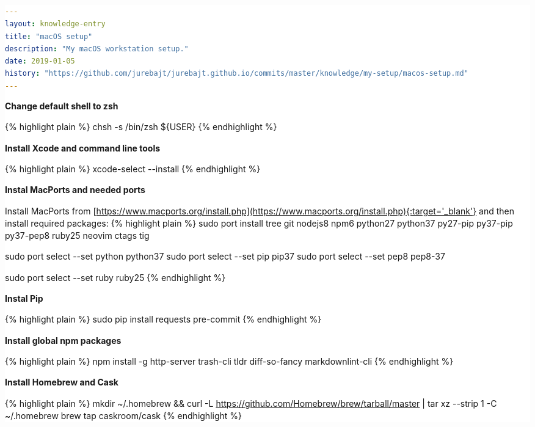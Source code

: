 ```yaml
---
layout: knowledge-entry
title: "macOS setup"
description: "My macOS workstation setup."
date: 2019-01-05
history: "https://github.com/jurebajt/jurebajt.github.io/commits/master/knowledge/my-setup/macos-setup.md"
---
```


**Change default shell to zsh**

{% highlight plain %}
chsh -s /bin/zsh ${USER}
{% endhighlight %}

**Install Xcode and command line tools**

{% highlight plain %}
xcode-select --install
{% endhighlight %}

**Instal MacPorts and needed ports**

Install MacPorts from [https://www.macports.org/install.php](https://www.macports.org/install.php){:target='_blank'} and then install required packages:
{% highlight plain %}
sudo port install tree git nodejs8 npm6 python27 python37 py27-pip py37-pip py37-pep8 ruby25 neovim ctags tig

sudo port select --set python python37
sudo port select --set pip pip37
sudo port select --set pep8 pep8-37

sudo port select --set ruby ruby25
{% endhighlight %}

**Instal Pip**

{% highlight plain %}
sudo pip install requests pre-commit
{% endhighlight %}

**Install global npm packages**

{% highlight plain %}
npm install -g http-server trash-cli tldr diff-so-fancy markdownlint-cli
{% endhighlight %}

**Install Homebrew and Cask**

{% highlight plain %}
mkdir ~/.homebrew && curl -L https://github.com/Homebrew/brew/tarball/master | tar xz --strip 1 -C ~/.homebrew
brew tap caskroom/cask
{% endhighlight %}
